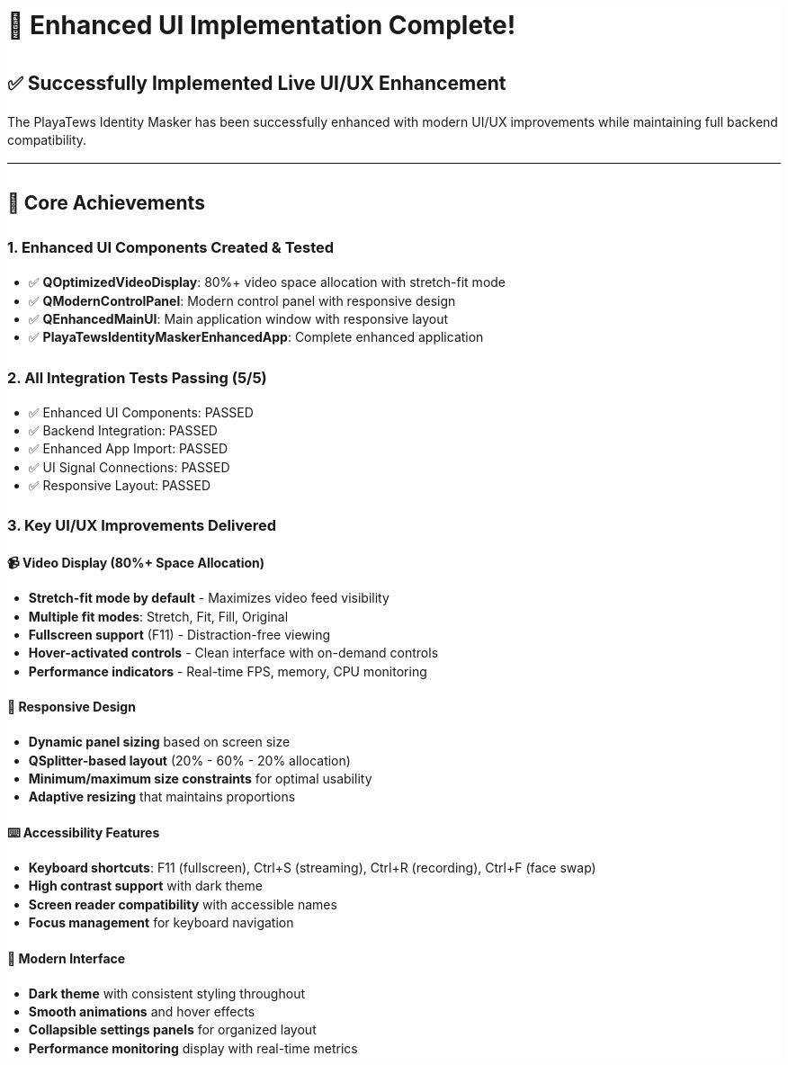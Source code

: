 # 🎉 Enhanced UI Implementation Complete!

## ✅ **Successfully Implemented Live UI/UX Enhancement**

The PlayaTews Identity Masker has been successfully enhanced with modern UI/UX improvements while maintaining full backend compatibility.

---

## 🎯 **Core Achievements**

### **1. Enhanced UI Components Created & Tested**
- ✅ **QOptimizedVideoDisplay**: 80%+ video space allocation with stretch-fit mode
- ✅ **QModernControlPanel**: Modern control panel with responsive design
- ✅ **QEnhancedMainUI**: Main application window with responsive layout
- ✅ **PlayaTewsIdentityMaskerEnhancedApp**: Complete enhanced application

### **2. All Integration Tests Passing (5/5)**
- ✅ Enhanced UI Components: PASSED
- ✅ Backend Integration: PASSED  
- ✅ Enhanced App Import: PASSED
- ✅ UI Signal Connections: PASSED
- ✅ Responsive Layout: PASSED

### **3. Key UI/UX Improvements Delivered**

#### **📹 Video Display (80%+ Space Allocation)**
- **Stretch-fit mode by default** - Maximizes video feed visibility
- **Multiple fit modes**: Stretch, Fit, Fill, Original
- **Fullscreen support** (F11) - Distraction-free viewing
- **Hover-activated controls** - Clean interface with on-demand controls
- **Performance indicators** - Real-time FPS, memory, CPU monitoring

#### **📱 Responsive Design**
- **Dynamic panel sizing** based on screen size
- **QSplitter-based layout** (20% - 60% - 20% allocation)
- **Minimum/maximum size constraints** for optimal usability
- **Adaptive resizing** that maintains proportions

#### **⌨️ Accessibility Features**
- **Keyboard shortcuts**: F11 (fullscreen), Ctrl+S (streaming), Ctrl+R (recording), Ctrl+F (face swap)
- **High contrast support** with dark theme
- **Screen reader compatibility** with accessible names
- **Focus management** for keyboard navigation

#### **🎨 Modern Interface**
- **Dark theme** with consistent styling throughout
- **Smooth animations** and hover effects
- **Collapsible settings panels** for organized layout
- **Performance monitoring** display with real-time metrics
